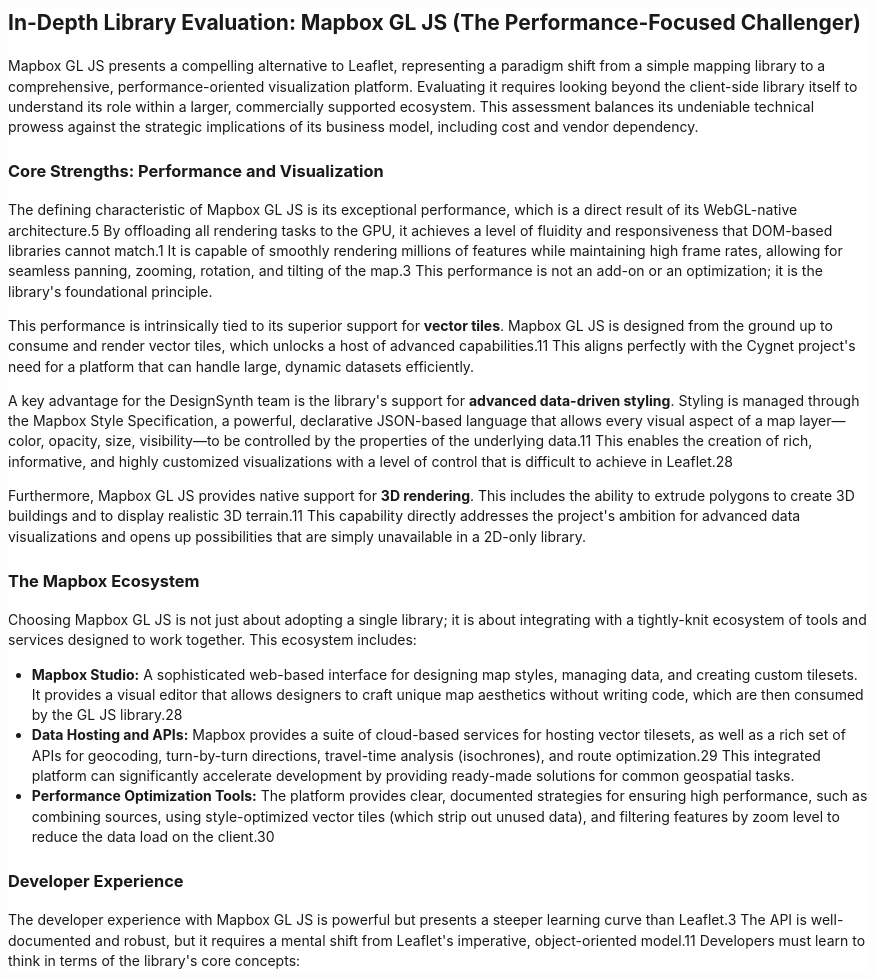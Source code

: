 ## **In-Depth Library Evaluation: Mapbox GL JS (The Performance-Focused Challenger)**

Mapbox GL JS presents a compelling alternative to Leaflet, representing a paradigm shift from a simple mapping library to a comprehensive, performance-oriented visualization platform. Evaluating it requires looking beyond the client-side library itself to understand its role within a larger, commercially supported ecosystem. This assessment balances its undeniable technical prowess against the strategic implications of its business model, including cost and vendor dependency.

### **Core Strengths: Performance and Visualization**

The defining characteristic of Mapbox GL JS is its exceptional performance, which is a direct result of its WebGL-native architecture.5 By offloading all rendering tasks to the GPU, it achieves a level of fluidity and responsiveness that DOM-based libraries cannot match.1 It is capable of smoothly rendering millions of features while maintaining high frame rates, allowing for seamless panning, zooming, rotation, and tilting of the map.3 This performance is not an add-on or an optimization; it is the library's foundational principle.

This performance is intrinsically tied to its superior support for **vector tiles**. Mapbox GL JS is designed from the ground up to consume and render vector tiles, which unlocks a host of advanced capabilities.11 This aligns perfectly with the Cygnet project's need for a platform that can handle large, dynamic datasets efficiently.

A key advantage for the DesignSynth team is the library's support for **advanced data-driven styling**. Styling is managed through the Mapbox Style Specification, a powerful, declarative JSON-based language that allows every visual aspect of a map layer—color, opacity, size, visibility—to be controlled by the properties of the underlying data.11 This enables the creation of rich, informative, and highly customized visualizations with a level of control that is difficult to achieve in Leaflet.28

Furthermore, Mapbox GL JS provides native support for **3D rendering**. This includes the ability to extrude polygons to create 3D buildings and to display realistic 3D terrain.11 This capability directly addresses the project's ambition for advanced data visualizations and opens up possibilities that are simply unavailable in a 2D-only library.

### **The Mapbox Ecosystem**

Choosing Mapbox GL JS is not just about adopting a single library; it is about integrating with a tightly-knit ecosystem of tools and services designed to work together. This ecosystem includes:

* **Mapbox Studio:** A sophisticated web-based interface for designing map styles, managing data, and creating custom tilesets. It provides a visual editor that allows designers to craft unique map aesthetics without writing code, which are then consumed by the GL JS library.28  
* **Data Hosting and APIs:** Mapbox provides a suite of cloud-based services for hosting vector tilesets, as well as a rich set of APIs for geocoding, turn-by-turn directions, travel-time analysis (isochrones), and route optimization.29 This integrated platform can significantly accelerate development by providing ready-made solutions for common geospatial tasks.  
* **Performance Optimization Tools:** The platform provides clear, documented strategies for ensuring high performance, such as combining sources, using style-optimized vector tiles (which strip out unused data), and filtering features by zoom level to reduce the data load on the client.30

### **Developer Experience**

The developer experience with Mapbox GL JS is powerful but presents a steeper learning curve than Leaflet.3 The API is well-documented and robust, but it requires a mental shift from Leaflet's imperative, object-oriented model.11 Developers must learn to think in terms of the library's core concepts:
